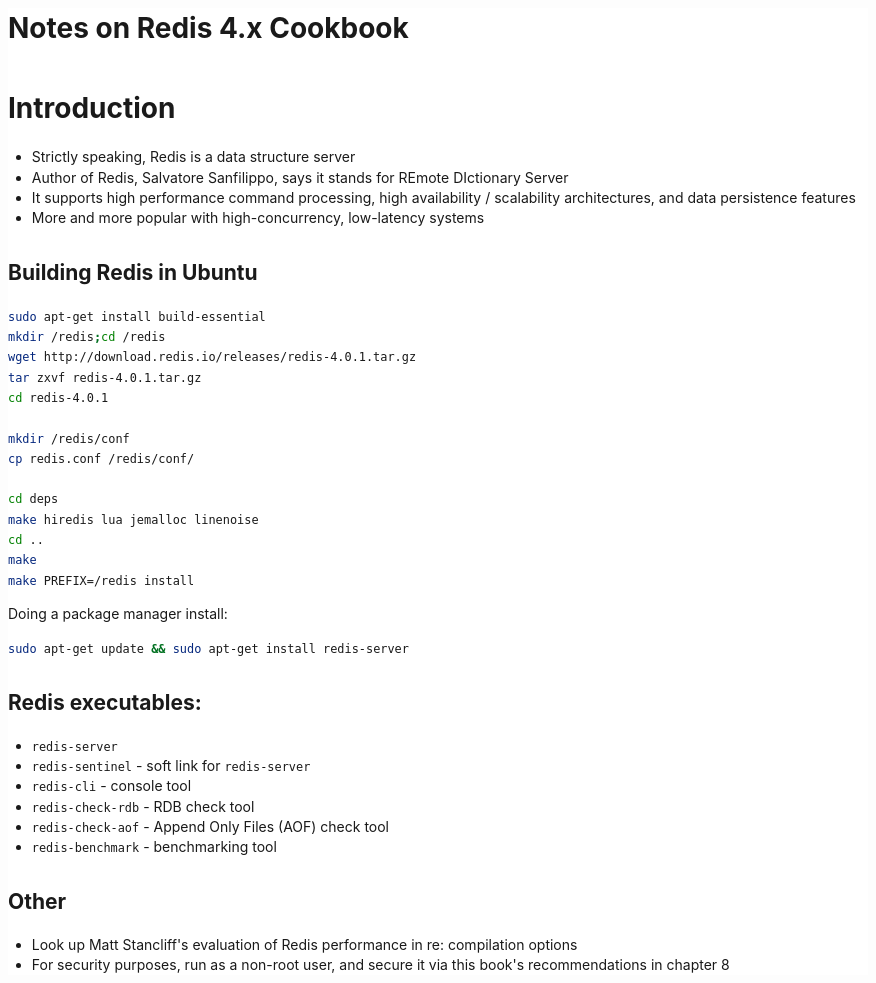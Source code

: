 # Notes on Redis 4.x Cookbook

# Introduction

* Strictly speaking, Redis is a data structure server
* Author of Redis, Salvatore Sanfilippo, says it stands for REmote DIctionary Server
* It supports high performance command processing, high availability / scalability architectures, and data persistence features
* More and more popular with high-concurrency, low-latency systems

## Building Redis in Ubuntu

```bash
sudo apt-get install build-essential
mkdir /redis;cd /redis
wget http://download.redis.io/releases/redis-4.0.1.tar.gz
tar zxvf redis-4.0.1.tar.gz
cd redis-4.0.1

mkdir /redis/conf
cp redis.conf /redis/conf/

cd deps
make hiredis lua jemalloc linenoise
cd ..
make
make PREFIX=/redis install
```

Doing a package manager install:

```bash
sudo apt-get update && sudo apt-get install redis-server
```

## Redis executables:

* `redis-server`
* `redis-sentinel` - soft link for `redis-server`
* `redis-cli` - console tool
* `redis-check-rdb` - RDB check tool
* `redis-check-aof` - Append Only Files (AOF) check tool
* `redis-benchmark` - benchmarking tool

## Other

* Look up Matt Stancliff's evaluation of Redis performance in re: compilation options
* For security purposes, run as a non-root user, and secure it via this book's recommendations in chapter 8
